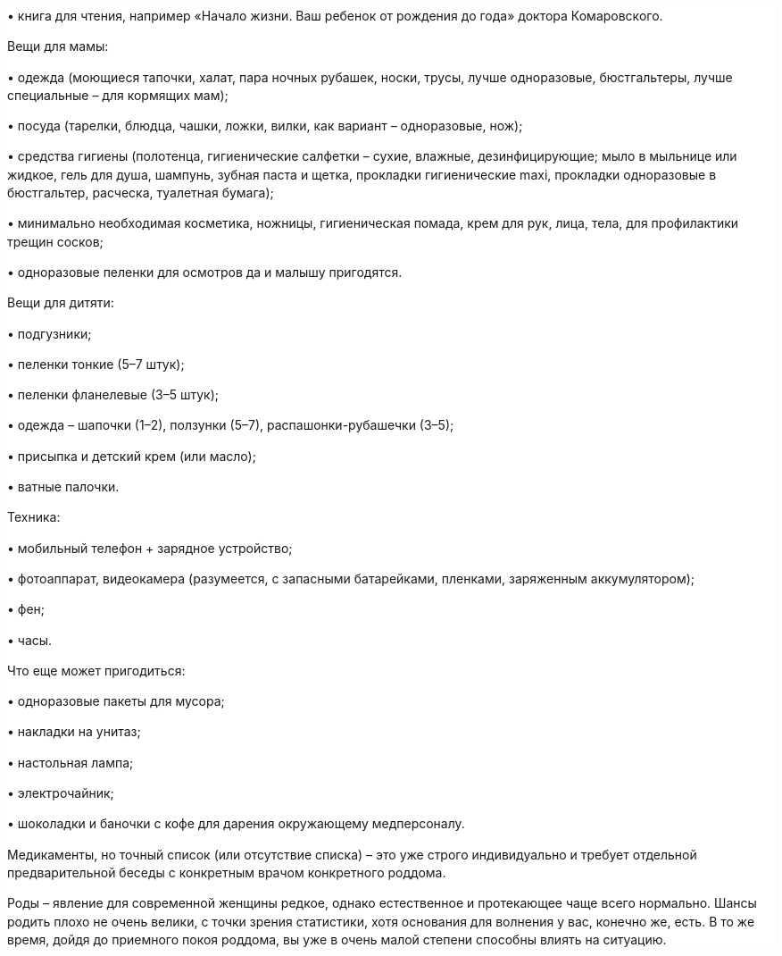 • книга для чтения, например «Начало жизни. Ваш ребенок от рождения до
года» доктора Комаровского.

Вещи для мамы:

• одежда (моющиеся тапочки, халат, пара ночных рубашек, носки, трусы,
лучше одноразовые, бюстгальтеры, лучше специальные – для кормящих мам);

• посуда (тарелки, блюдца, чашки, ложки, вилки, как вариант –
одноразовые, нож);

• средства гигиены (полотенца, гигиенические салфетки – сухие, влажные,
дезинфицирующие; мыло в мыльнице или жидкое, гель для душа, шампунь,
зубная паста и щетка, прокладки гигиенические maxi, прокладки
одноразовые в бюстгальтер, расческа, туалетная бумага);

• минимально необходимая косметика, ножницы, гигиеническая помада, крем
для рук, лица, тела, для профилактики трещин сосков;

• одноразовые пеленки для осмотров да и малышу пригодятся.

Вещи для дитяти:

• подгузники;

• пеленки тонкие (5–7 штук);

• пеленки фланелевые (3–5 штук);

• одежда – шапочки (1–2), ползунки (5–7), распашонки-рубашечки (3–5);

• присыпка и детский крем (или масло);

• ватные палочки.

Техника:

• мобильный телефон + зарядное устройство;

• фотоаппарат, видеокамера (разумеется, с запасными батарейками,
пленками, заряженным аккумулятором);

• фен;

• часы.

Что еще может пригодиться:

• одноразовые пакеты для мусора;

• накладки на унитаз;

• настольная лампа;

• электрочайник;

• шоколадки и баночки с кофе для дарения окружающему медперсоналу.

Медикаменты, но точный список (или отсутствие списка) – это уже строго
индивидуально и требует отдельной предварительной беседы с конкретным
врачом конкретного роддома.

Роды – явление для современной женщины редкое, однако естественное и
протекающее чаще всего нормально. Шансы родить плохо не очень велики, с
точки зрения статистики, хотя основания для волнения у вас, конечно же,
есть. В то же время, дойдя до приемного покоя роддома, вы уже в очень
малой степени способны влиять на ситуацию.

